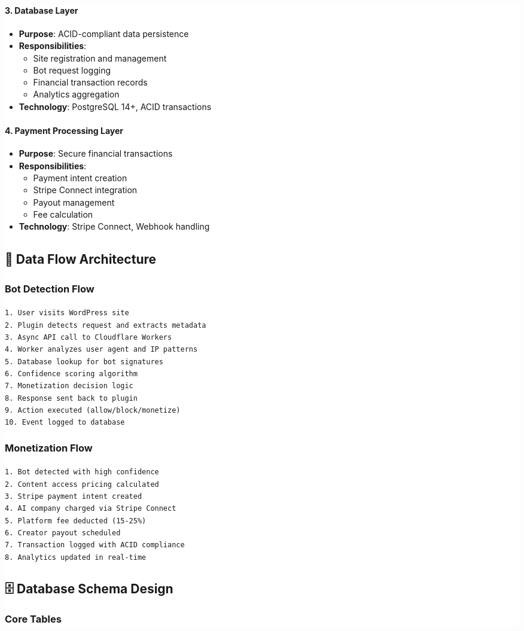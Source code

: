 #### **3. Database Layer**
- **Purpose**: ACID-compliant data persistence
- **Responsibilities**:
  - Site registration and management
  - Bot request logging
  - Financial transaction records
  - Analytics aggregation
- **Technology**: PostgreSQL 14+, ACID transactions

#### **4. Payment Processing Layer**
- **Purpose**: Secure financial transactions
- **Responsibilities**:
  - Payment intent creation
  - Stripe Connect integration
  - Payout management
  - Fee calculation
- **Technology**: Stripe Connect, Webhook handling

## 🔄 **Data Flow Architecture**

### **Bot Detection Flow**

```
1. User visits WordPress site
2. Plugin detects request and extracts metadata
3. Async API call to Cloudflare Workers
4. Worker analyzes user agent and IP patterns
5. Database lookup for bot signatures
6. Confidence scoring algorithm
7. Monetization decision logic
8. Response sent back to plugin
9. Action executed (allow/block/monetize)
10. Event logged to database
```

### **Monetization Flow**

```
1. Bot detected with high confidence
2. Content access pricing calculated
3. Stripe payment intent created
4. AI company charged via Stripe Connect
5. Platform fee deducted (15-25%)
6. Creator payout scheduled
7. Transaction logged with ACID compliance
8. Analytics updated in real-time
```

## 🗄️ **Database Schema Design**

### **Core Tables**
